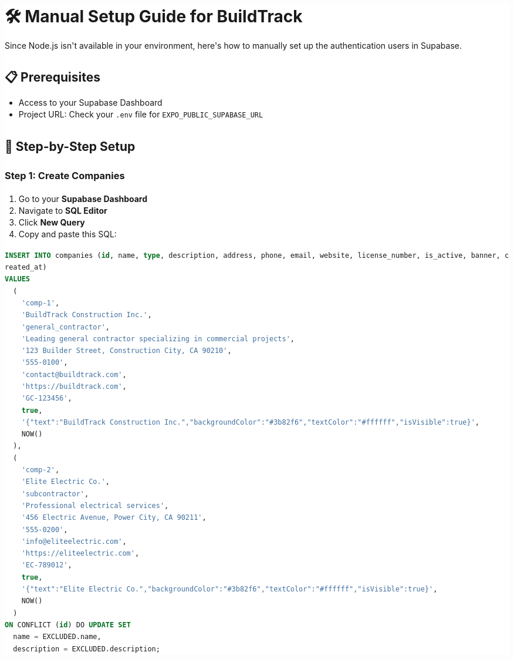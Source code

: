 # 🛠️ Manual Setup Guide for BuildTrack

Since Node.js isn't available in your environment, here's how to manually set up the authentication users in Supabase.

## 📋 Prerequisites

- Access to your Supabase Dashboard
- Project URL: Check your `.env` file for `EXPO_PUBLIC_SUPABASE_URL`

## 🚀 Step-by-Step Setup

### Step 1: Create Companies

1. Go to your **Supabase Dashboard**
2. Navigate to **SQL Editor**
3. Click **New Query**
4. Copy and paste this SQL:

```sql
INSERT INTO companies (id, name, type, description, address, phone, email, website, license_number, is_active, banner, created_at)
VALUES 
  (
    'comp-1',
    'BuildTrack Construction Inc.',
    'general_contractor',
    'Leading general contractor specializing in commercial projects',
    '123 Builder Street, Construction City, CA 90210',
    '555-0100',
    'contact@buildtrack.com',
    'https://buildtrack.com',
    'GC-123456',
    true,
    '{"text":"BuildTrack Construction Inc.","backgroundColor":"#3b82f6","textColor":"#ffffff","isVisible":true}',
    NOW()
  ),
  (
    'comp-2',
    'Elite Electric Co.',
    'subcontractor',
    'Professional electrical services',
    '456 Electric Avenue, Power City, CA 90211',
    '555-0200',
    'info@eliteelectric.com',
    'https://eliteelectric.com',
    'EC-789012',
    true,
    '{"text":"Elite Electric Co.","backgroundColor":"#3b82f6","textColor":"#ffffff","isVisible":true}',
    NOW()
  )
ON CONFLICT (id) DO UPDATE SET
  name = EXCLUDED.name,
  description = EXCLUDED.description;
```
